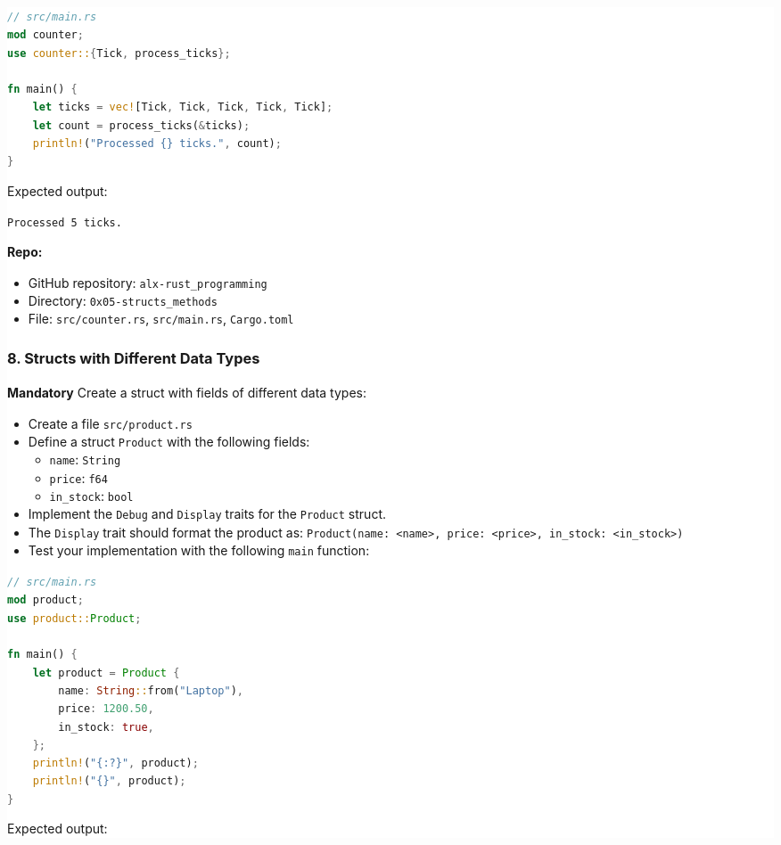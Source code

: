 ```rust
// src/main.rs
mod counter;
use counter::{Tick, process_ticks};

fn main() {
    let ticks = vec![Tick, Tick, Tick, Tick, Tick];
    let count = process_ticks(&ticks);
    println!("Processed {} ticks.", count);
}
```

Expected output:

```
Processed 5 ticks.
```

**Repo:**

- GitHub repository: `alx-rust_programming`
- Directory: `0x05-structs_methods`
- File: `src/counter.rs`, `src/main.rs`, `Cargo.toml`

### 8. Structs with Different Data Types
**Mandatory**
Create a struct with fields of different data types:

- Create a file `src/product.rs`
- Define a struct `Product` with the following fields:
    - `name`: `String`
    - `price`: `f64`
    - `in_stock`: `bool`
- Implement the `Debug` and `Display` traits for the `Product` struct.
- The `Display` trait should format the product as: `Product(name: <name>, price: <price>, in_stock: <in_stock>)`
- Test your implementation with the following `main` function:

```rust
// src/main.rs
mod product;
use product::Product;

fn main() {
    let product = Product {
        name: String::from("Laptop"),
        price: 1200.50,
        in_stock: true,
    };
    println!("{:?}", product);
    println!("{}", product);
}
```

Expected output:

